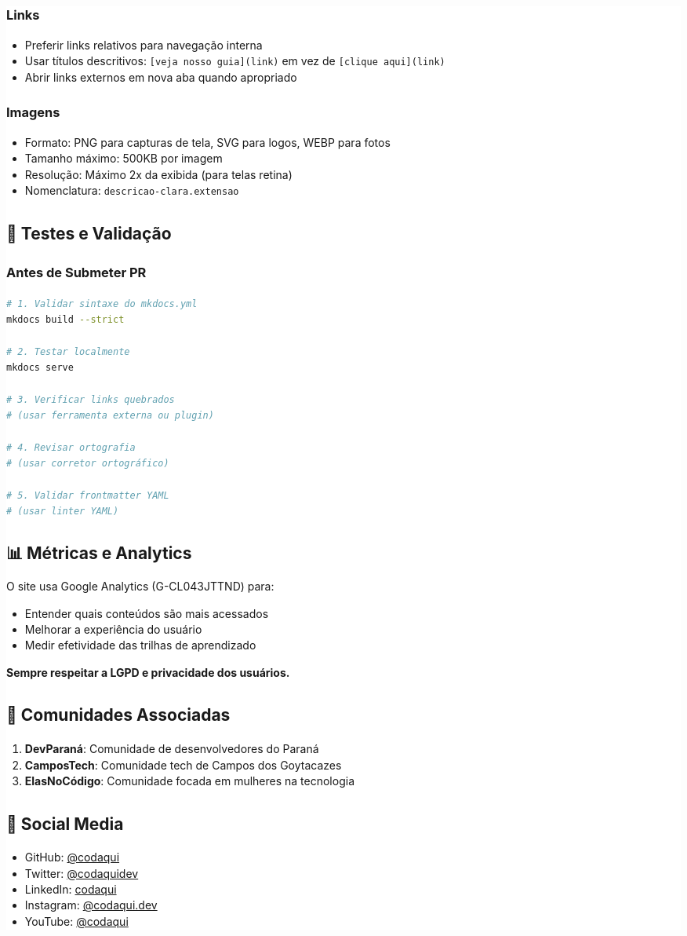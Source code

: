 ### Links
- Preferir links relativos para navegação interna
- Usar títulos descritivos: `[veja nosso guia](link)` em vez de `[clique aqui](link)`
- Abrir links externos em nova aba quando apropriado

### Imagens
- Formato: PNG para capturas de tela, SVG para logos, WEBP para fotos
- Tamanho máximo: 500KB por imagem
- Resolução: Máximo 2x da exibida (para telas retina)
- Nomenclatura: `descricao-clara.extensao`

## 🧪 Testes e Validação

### Antes de Submeter PR
```bash
# 1. Validar sintaxe do mkdocs.yml
mkdocs build --strict

# 2. Testar localmente
mkdocs serve

# 3. Verificar links quebrados
# (usar ferramenta externa ou plugin)

# 4. Revisar ortografia
# (usar corretor ortográfico)

# 5. Validar frontmatter YAML
# (usar linter YAML)
```

## 📊 Métricas e Analytics

O site usa Google Analytics (G-CL043JTTND) para:
- Entender quais conteúdos são mais acessados
- Melhorar a experiência do usuário
- Medir efetividade das trilhas de aprendizado

**Sempre respeitar a LGPD e privacidade dos usuários.**

## 🤝 Comunidades Associadas

1. **DevParaná**: Comunidade de desenvolvedores do Paraná
2. **CamposTech**: Comunidade tech de Campos dos Goytacazes
3. **ElasNoCódigo**: Comunidade focada em mulheres na tecnologia

## 📱 Social Media

- GitHub: [@codaqui](https://github.com/codaqui)
- Twitter: [@codaquidev](https://twitter.com/codaquidev)
- LinkedIn: [codaqui](https://www.linkedin.com/company/codaqui)
- Instagram: [@codaqui.dev](https://instagram.com/codaqui.dev)
- YouTube: [@codaqui](https://youtube.com/@codaqui)
